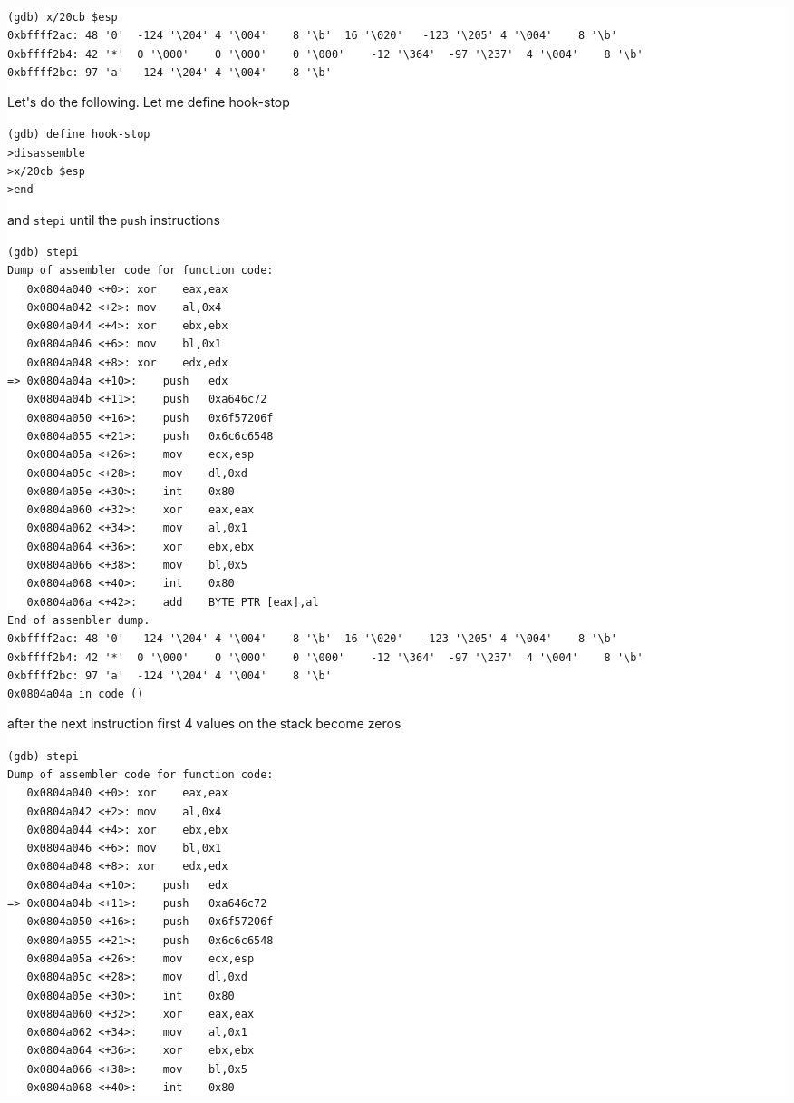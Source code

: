 ```
(gdb) x/20cb $esp
0xbffff2ac:	48 '0'	-124 '\204'	4 '\004'	8 '\b'	16 '\020'	-123 '\205'	4 '\004'	8 '\b'
0xbffff2b4:	42 '*'	0 '\000'	0 '\000'	0 '\000'	-12 '\364'	-97 '\237'	4 '\004'	8 '\b'
0xbffff2bc:	97 'a'	-124 '\204'	4 '\004'	8 '\b'
```

Let's do the following. Let me define hook-stop

```
(gdb) define hook-stop
>disassemble 
>x/20cb $esp
>end
```

and `stepi` until the `push` instructions

```
(gdb) stepi
Dump of assembler code for function code:
   0x0804a040 <+0>:	xor    eax,eax
   0x0804a042 <+2>:	mov    al,0x4
   0x0804a044 <+4>:	xor    ebx,ebx
   0x0804a046 <+6>:	mov    bl,0x1
   0x0804a048 <+8>:	xor    edx,edx
=> 0x0804a04a <+10>:	push   edx
   0x0804a04b <+11>:	push   0xa646c72
   0x0804a050 <+16>:	push   0x6f57206f
   0x0804a055 <+21>:	push   0x6c6c6548
   0x0804a05a <+26>:	mov    ecx,esp
   0x0804a05c <+28>:	mov    dl,0xd
   0x0804a05e <+30>:	int    0x80
   0x0804a060 <+32>:	xor    eax,eax
   0x0804a062 <+34>:	mov    al,0x1
   0x0804a064 <+36>:	xor    ebx,ebx
   0x0804a066 <+38>:	mov    bl,0x5
   0x0804a068 <+40>:	int    0x80
   0x0804a06a <+42>:	add    BYTE PTR [eax],al
End of assembler dump.
0xbffff2ac:	48 '0'	-124 '\204'	4 '\004'	8 '\b'	16 '\020'	-123 '\205'	4 '\004'	8 '\b'
0xbffff2b4:	42 '*'	0 '\000'	0 '\000'	0 '\000'	-12 '\364'	-97 '\237'	4 '\004'	8 '\b'
0xbffff2bc:	97 'a'	-124 '\204'	4 '\004'	8 '\b'
0x0804a04a in code ()
```

after the next instruction first 4 values on the stack become zeros

```
(gdb) stepi
Dump of assembler code for function code:
   0x0804a040 <+0>:	xor    eax,eax
   0x0804a042 <+2>:	mov    al,0x4
   0x0804a044 <+4>:	xor    ebx,ebx
   0x0804a046 <+6>:	mov    bl,0x1
   0x0804a048 <+8>:	xor    edx,edx
   0x0804a04a <+10>:	push   edx
=> 0x0804a04b <+11>:	push   0xa646c72
   0x0804a050 <+16>:	push   0x6f57206f
   0x0804a055 <+21>:	push   0x6c6c6548
   0x0804a05a <+26>:	mov    ecx,esp
   0x0804a05c <+28>:	mov    dl,0xd
   0x0804a05e <+30>:	int    0x80
   0x0804a060 <+32>:	xor    eax,eax
   0x0804a062 <+34>:	mov    al,0x1
   0x0804a064 <+36>:	xor    ebx,ebx
   0x0804a066 <+38>:	mov    bl,0x5
   0x0804a068 <+40>:	int    0x80
```